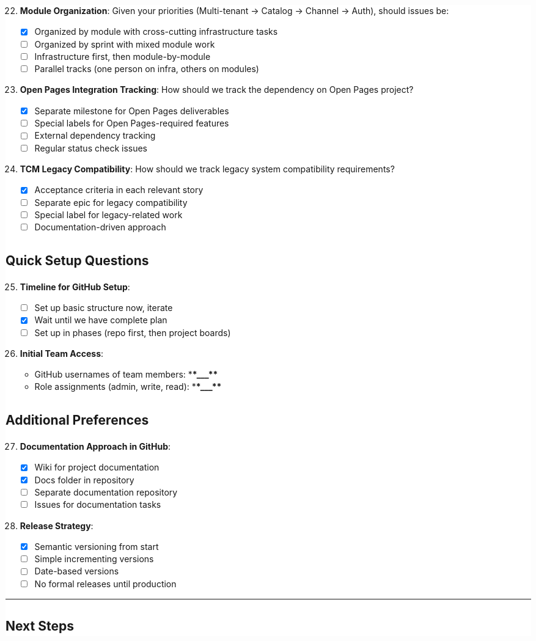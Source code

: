 22. **Module Organization**:
    Given your priorities (Multi-tenant → Catalog → Channel → Auth), should issues be:

    - [x] Organized by module with cross-cutting infrastructure tasks
    - [ ] Organized by sprint with mixed module work
    - [ ] Infrastructure first, then module-by-module
    - [ ] Parallel tracks (one person on infra, others on modules)

23. **Open Pages Integration Tracking**:
    How should we track the dependency on Open Pages project?

    - [x] Separate milestone for Open Pages deliverables
    - [ ] Special labels for Open Pages-required features
    - [ ] External dependency tracking
    - [ ] Regular status check issues

24. **TCM Legacy Compatibility**:
    How should we track legacy system compatibility requirements?
    - [x] Acceptance criteria in each relevant story
    - [ ] Separate epic for legacy compatibility
    - [ ] Special label for legacy-related work
    - [ ] Documentation-driven approach

## Quick Setup Questions

25. **Timeline for GitHub Setup**:

    - [ ] Set up basic structure now, iterate
    - [x] Wait until we have complete plan
    - [ ] Set up in phases (repo first, then project boards)

26. **Initial Team Access**:
    - GitHub usernames of team members: \***\*\_\_\_\*\***
    - Role assignments (admin, write, read): \***\*\_\_\_\*\***

## Additional Preferences

27. **Documentation Approach in GitHub**:

    - [x] Wiki for project documentation
    - [x] Docs folder in repository
    - [ ] Separate documentation repository
    - [ ] Issues for documentation tasks

28. **Release Strategy**:
    - [x] Semantic versioning from start
    - [ ] Simple incrementing versions
    - [ ] Date-based versions
    - [ ] No formal releases until production

---

## Next Steps
